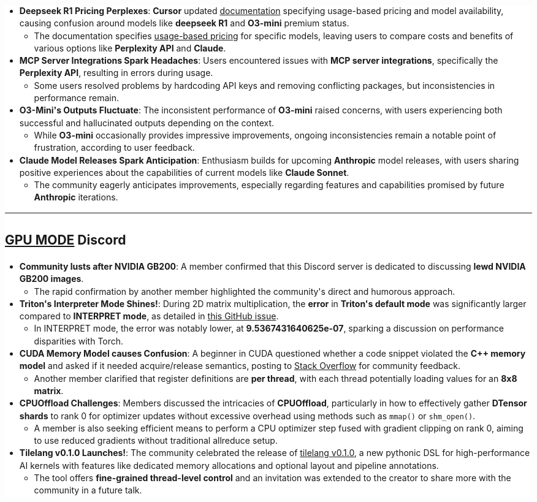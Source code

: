 - **Deepseek R1 Pricing Perplexes**: **Cursor** updated [documentation](https://docs.cursor.com/settings/models) specifying usage-based pricing and model availability, causing confusion around models like **deepseek R1** and **O3-mini** premium status.
   - The documentation specifies [usage-based pricing](https://docs.cursor.com/account/usage#usage-based-pricing) for specific models, leaving users to compare costs and benefits of various options like **Perplexity API** and **Claude**.
- **MCP Server Integrations Spark Headaches**: Users encountered issues with **MCP server integrations**, specifically the **Perplexity API**, resulting in errors during usage.
   - Some users resolved problems by hardcoding API keys and removing conflicting packages, but inconsistencies in performance remain.
- **O3-Mini's Outputs Fluctuate**: The inconsistent performance of **O3-mini** raised concerns, with users experiencing both successful and hallucinated outputs depending on the context.
   - While **O3-mini** occasionally provides impressive improvements, ongoing inconsistencies remain a notable point of frustration, according to user feedback.
- **Claude Model Releases Spark Anticipation**: Enthusiasm builds for upcoming **Anthropic** model releases, with users sharing positive experiences about the capabilities of current models like **Claude Sonnet**.
   - The community eagerly anticipates improvements, especially regarding features and capabilities promised by future **Anthropic** iterations.



---



## [GPU MODE](https://discord.com/channels/1189498204333543425) Discord

- **Community lusts after NVIDIA GB200**: A member confirmed that this Discord server is dedicated to discussing **lewd NVIDIA GB200 images**.
   - The rapid confirmation by another member highlighted the community's direct and humorous approach.
- **Triton's Interpreter Mode Shines!**: During 2D matrix multiplication, the **error** in **Triton's default mode** was significantly larger compared to **INTERPRET mode**, as detailed in [this GitHub issue](https://github.com/triton-lang/triton/issues/5895).
   - In INTERPRET mode, the error was notably lower, at **9.5367431640625e-07**, sparking a discussion on performance disparities with Torch.
- **CUDA Memory Model causes Confusion**: A beginner in CUDA questioned whether a code snippet violated the **C++ memory model** and asked if it needed acquire/release semantics, posting to [Stack Overflow](https://stackoverflow.com/questions/79429440/cuda-memory-model-why-acquire-fence-is-not-needed-to-prevent-load-load-reorderi) for community feedback.
   - Another member clarified that register definitions are **per thread**, with each thread potentially loading values for an **8x8 matrix**.
- **CPUOffload Challenges**: Members discussed the intricacies of **CPUOffload**, particularly in how to effectively gather **DTensor shards** to rank 0 for optimizer updates without excessive overhead using methods such as `mmap()` or `shm_open()`.
   - A member is also seeking efficient means to perform a CPU optimizer step fused with gradient clipping on rank 0, aiming to use reduced gradients without traditional allreduce setup.
- **Tilelang v0.1.0 Launches!**: The community celebrated the release of [tilelang v0.1.0](https://github.com/tile-ai/tilelang), a new pythonic DSL for high-performance AI kernels with features like dedicated memory allocations and optional layout and pipeline annotations.
   - The tool offers **fine-grained thread-level control** and an invitation was extended to the creator to share more with the community in a future talk.
